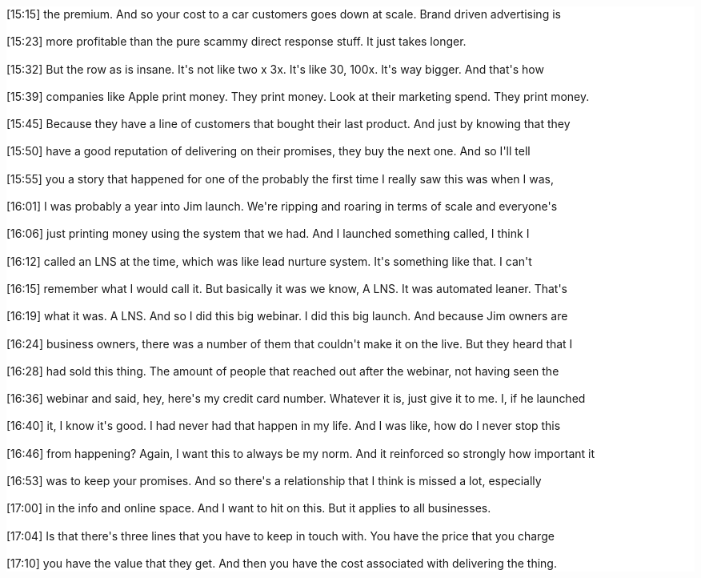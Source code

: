 [15:15] the premium. And so your cost to a car customers goes down at scale. Brand driven advertising is

[15:23] more profitable than the pure scammy direct response stuff. It just takes longer.

[15:32] But the row as is insane. It's not like two x 3x. It's like 30, 100x. It's way bigger. And that's how

[15:39] companies like Apple print money. They print money. Look at their marketing spend. They print money.

[15:45] Because they have a line of customers that bought their last product. And just by knowing that they

[15:50] have a good reputation of delivering on their promises, they buy the next one. And so I'll tell

[15:55] you a story that happened for one of the probably the first time I really saw this was when I was,

[16:01] I was probably a year into Jim launch. We're ripping and roaring in terms of scale and everyone's

[16:06] just printing money using the system that we had. And I launched something called, I think I

[16:12] called an LNS at the time, which was like lead nurture system. It's something like that. I can't

[16:15] remember what I would call it. But basically it was we know, A LNS. It was automated leaner. That's

[16:19] what it was. A LNS. And so I did this big webinar. I did this big launch. And because Jim owners are

[16:24] business owners, there was a number of them that couldn't make it on the live. But they heard that I

[16:28] had sold this thing. The amount of people that reached out after the webinar, not having seen the

[16:36] webinar and said, hey, here's my credit card number. Whatever it is, just give it to me. I, if he launched

[16:40] it, I know it's good. I had never had that happen in my life. And I was like, how do I never stop this

[16:46] from happening? Again, I want this to always be my norm. And it reinforced so strongly how important it

[16:53] was to keep your promises. And so there's a relationship that I think is missed a lot, especially

[17:00] in the info and online space. And I want to hit on this. But it applies to all businesses.

[17:04] Is that there's three lines that you have to keep in touch with. You have the price that you charge

[17:10] you have the value that they get. And then you have the cost associated with delivering the thing.
